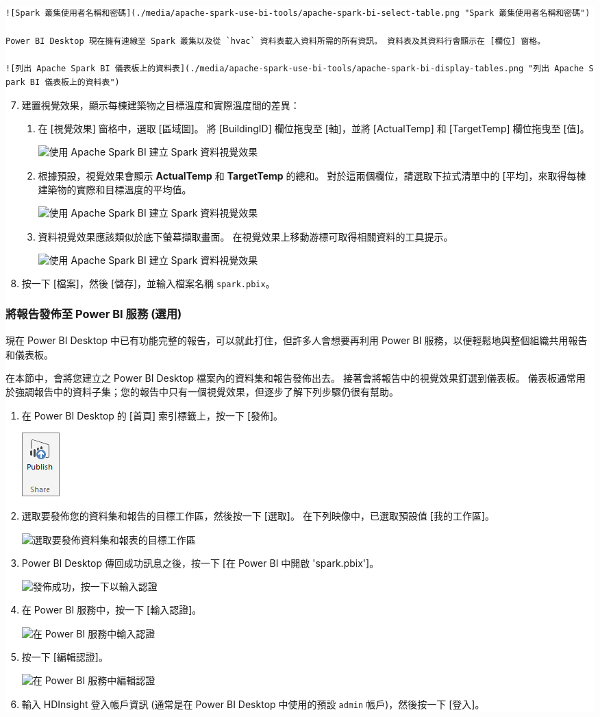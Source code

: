     ![Spark 叢集使用者名稱和密碼](./media/apache-spark-use-bi-tools/apache-spark-bi-select-table.png "Spark 叢集使用者名稱和密碼")

    Power BI Desktop 現在擁有連線至 Spark 叢集以及從 `hvac` 資料表載入資料所需的所有資訊。 資料表及其資料行會顯示在 [欄位] 窗格。

    ![列出 Apache Spark BI 儀表板上的資料表](./media/apache-spark-use-bi-tools/apache-spark-bi-display-tables.png "列出 Apache Spark BI 儀表板上的資料表")

7. 建置視覺效果，顯示每棟建築物之目標溫度和實際溫度間的差異： 

    1. 在 [視覺效果] 窗格中，選取 [區域圖]。 將 [BuildingID] 欄位拖曳至 [軸]，並將 [ActualTemp] 和 [TargetTemp] 欄位拖曳至 [值]。

        ![使用 Apache Spark BI 建立 Spark 資料視覺效果](./media/apache-spark-use-bi-tools/apache-spark-bi-add-value-columns.png "使用 Apache Spark BI 建立 Spark 資料視覺效果")

    2. 根據預設，視覺效果會顯示 **ActualTemp** 和 **TargetTemp** 的總和。 對於這兩個欄位，請選取下拉式清單中的 [平均]，來取得每棟建築物的實際和目標溫度的平均值。

        ![使用 Apache Spark BI 建立 Spark 資料視覺效果](./media/apache-spark-use-bi-tools/apache-spark-bi-average-of-values.png "使用 Apache Spark BI 建立 Spark 資料視覺效果")

    3. 資料視覺效果應該類似於底下螢幕擷取畫面。 在視覺效果上移動游標可取得相關資料的工具提示。

        ![使用 Apache Spark BI 建立 Spark 資料視覺效果](./media/apache-spark-use-bi-tools/apache-spark-bi-area-graph.png "使用 Apache Spark BI 建立 Spark 資料視覺效果")

11. 按一下 [檔案]，然後 [儲存]，並輸入檔案名稱 `spark.pbix`。 

### <a name="publish-the-report-to-the-power-bi-service-optional"></a>將報告發佈至 Power BI 服務 (選用)
現在 Power BI Desktop 中已有功能完整的報告，可以就此打住，但許多人會想要再利用 Power BI 服務，以便輕鬆地與整個組織共用報告和儀表板。 

在本節中，會將您建立之 Power BI Desktop 檔案內的資料集和報告發佈出去。 接著會將報告中的視覺效果釘選到儀表板。 儀表板通常用於強調報告中的資料子集；您的報告中只有一個視覺效果，但逐步了解下列步驟仍很有幫助。

1. 在 Power BI Desktop 的 [首頁] 索引標籤上，按一下 [發佈]。

    ![從 Power BI Desktop 發佈](./media/apache-spark-use-bi-tools/apache-spark-bi-publish.png "從 Power BI Desktop 發佈")

2. 選取要發佈您的資料集和報告的目標工作區，然後按一下 [選取]。 在下列映像中，已選取預設值 [我的工作區]。

    ![選取要發佈資料集和報表的目標工作區](./media/apache-spark-use-bi-tools/apache-spark-bi-select-workspace.png "選取要發佈資料集和報表的目標工作區") 

3. Power BI Desktop 傳回成功訊息之後，按一下 [在 Power BI 中開啟 'spark.pbix']。

    ![發佈成功，按一下以輸入認證](./media/apache-spark-use-bi-tools/apache-spark-bi-publish-success.png "發佈成功，按一下以輸入認證") 

4. 在 Power BI 服務中，按一下 [輸入認證]。

    ![在 Power BI 服務中輸入認證](./media/apache-spark-use-bi-tools/apache-spark-bi-enter-credentials.png "在 Power BI 服務中輸入認證")

5. 按一下 [編輯認證]。

    ![在 Power BI 服務中編輯認證](./media/apache-spark-use-bi-tools/apache-spark-bi-edit-credentials.png "在 Power BI 服務中編輯認證")

6. 輸入 HDInsight 登入帳戶資訊 (通常是在 Power BI Desktop 中使用的預設 `admin` 帳戶)，然後按一下 [登入]。
